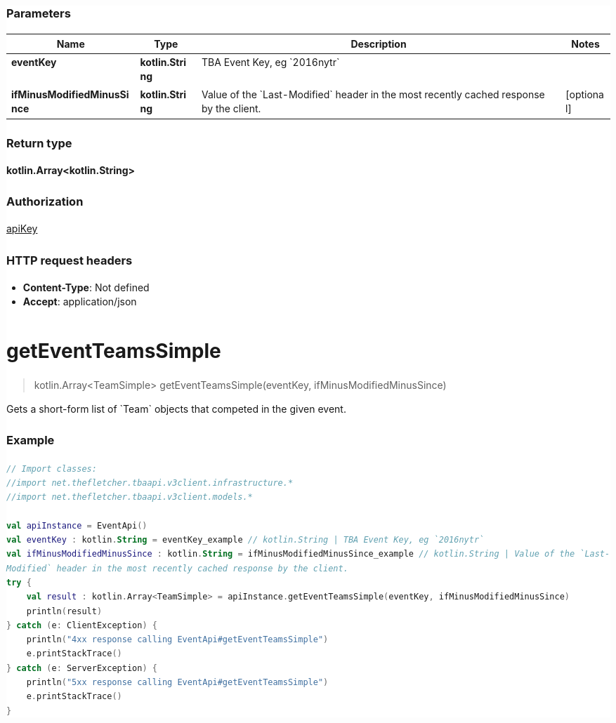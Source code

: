 ### Parameters

Name | Type | Description  | Notes
------------- | ------------- | ------------- | -------------
 **eventKey** | **kotlin.String**| TBA Event Key, eg &#x60;2016nytr&#x60; |
 **ifMinusModifiedMinusSince** | **kotlin.String**| Value of the &#x60;Last-Modified&#x60; header in the most recently cached response by the client. | [optional]

### Return type

**kotlin.Array&lt;kotlin.String&gt;**

### Authorization

[apiKey](../README.md#apiKey)

### HTTP request headers

 - **Content-Type**: Not defined
 - **Accept**: application/json

<a name="getEventTeamsSimple"></a>
# **getEventTeamsSimple**
> kotlin.Array&lt;TeamSimple&gt; getEventTeamsSimple(eventKey, ifMinusModifiedMinusSince)



Gets a short-form list of &#x60;Team&#x60; objects that competed in the given event.

### Example
```kotlin
// Import classes:
//import net.thefletcher.tbaapi.v3client.infrastructure.*
//import net.thefletcher.tbaapi.v3client.models.*

val apiInstance = EventApi()
val eventKey : kotlin.String = eventKey_example // kotlin.String | TBA Event Key, eg `2016nytr`
val ifMinusModifiedMinusSince : kotlin.String = ifMinusModifiedMinusSince_example // kotlin.String | Value of the `Last-Modified` header in the most recently cached response by the client.
try {
    val result : kotlin.Array<TeamSimple> = apiInstance.getEventTeamsSimple(eventKey, ifMinusModifiedMinusSince)
    println(result)
} catch (e: ClientException) {
    println("4xx response calling EventApi#getEventTeamsSimple")
    e.printStackTrace()
} catch (e: ServerException) {
    println("5xx response calling EventApi#getEventTeamsSimple")
    e.printStackTrace()
}
```
